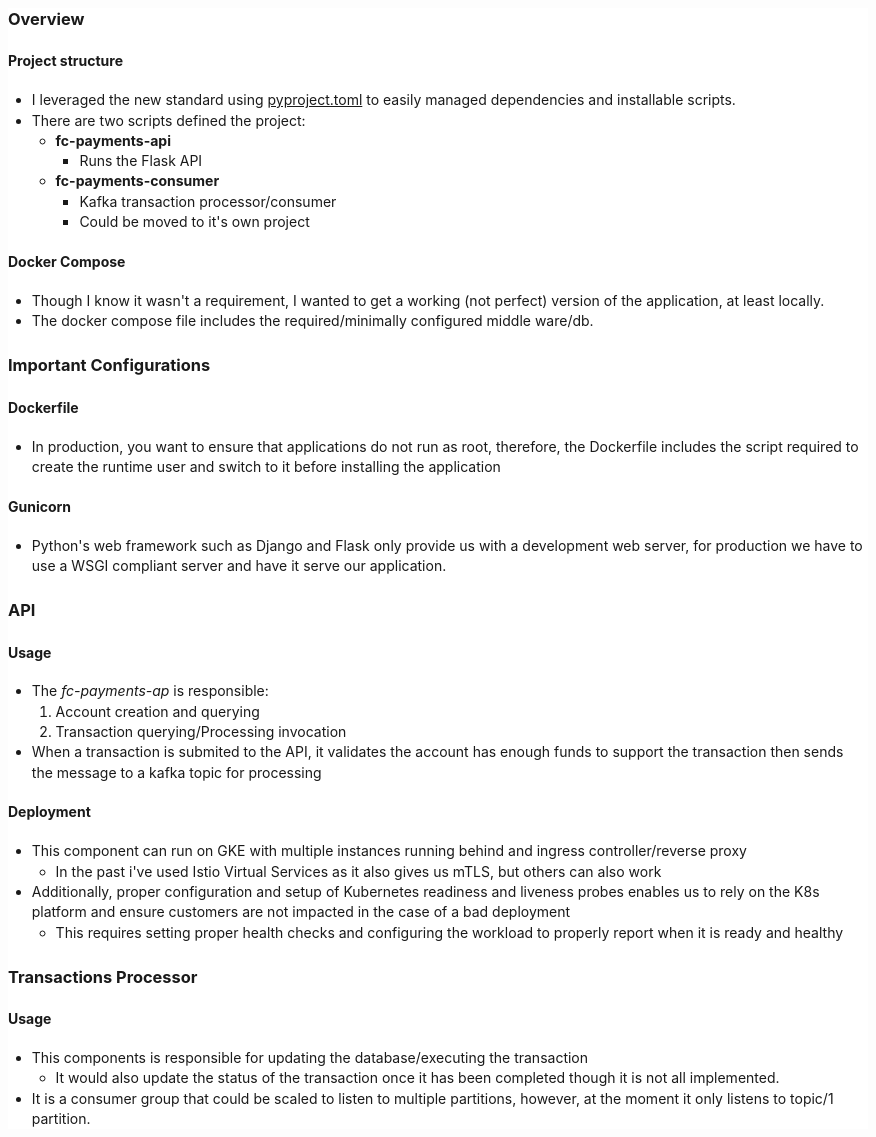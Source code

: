 ### Overview

#### Project structure
- I leveraged the new standard using [pyproject.toml](https://packaging.python.org/en/latest/guides/writing-pyproject-toml/) to easily managed dependencies and installable scripts.
- There are two scripts defined the project:
    - **fc-payments-api**
        - Runs the Flask API
    - **fc-payments-consumer**
        - Kafka transaction processor/consumer
        - Could be moved to it's own project

#### Docker Compose
- Though I know it wasn't a requirement, I wanted to get a working (not perfect) version of the application, at least locally.
- The docker compose file includes the required/minimally configured middle ware/db. 

### Important Configurations

#### Dockerfile
- In production, you want to ensure that applications do not run as root, therefore, the Dockerfile includes the script required to create the runtime user and switch to it before installing the application

#### Gunicorn
- Python's web framework such as Django and Flask only provide us with a development web server, for production we have to use a WSGI compliant server and have it serve our application.

### API 
#### Usage
- The *fc-payments-ap* is responsible:
    1. Account creation and querying
    2. Transaction querying/Processing invocation
- When a transaction is submited to the API, it validates the account has enough funds to support the transaction then sends the message to a kafka topic for processing

#### Deployment
- This component can run on GKE with multiple instances running behind and ingress controller/reverse proxy
    - In the past i've used Istio Virtual Services as it also gives us mTLS, but others can also work
- Additionally, proper configuration and setup of Kubernetes readiness and liveness probes enables us to rely on the K8s platform and ensure customers are not impacted in the case of a bad deployment
    - This requires setting proper health checks and configuring the workload to properly report when it is ready and healthy
### Transactions Processor

#### Usage
- This components is responsible for updating the database/executing the transaction
    - It would also update the status of the transaction once it has been completed though it is not all implemented.
- It is a consumer group that could be scaled to listen to multiple partitions, however, at the moment it only listens to topic/1 partition.
